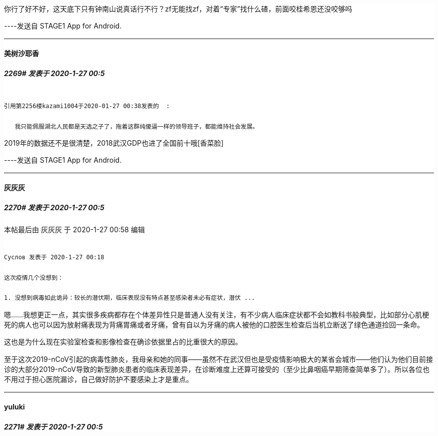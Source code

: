 你行了好不好，这天底下只有钟南山说真话行不行？zf无能找zf，对着“专家”找什么碴，前面咬桂希恩还没咬够吗

----发送自 STAGE1 App for Android.


*****

####  美树沙耶香
##### 2269#       发表于 2020-1-27 00:5




```

引用第2256楼kazami1004于2020-01-27 00:38发表的  :

   我只能佩服湖北人民都是天选之子了，拖着这群纯傻逼一样的领导班子，都能维持社会发展。

```

2019年的数据还不是很清楚，2018武汉GDP也进了全国前十哦[香菜脸]

----发送自 STAGE1 App for Android.


*****

####  灰灰灰
##### 2270#       发表于 2020-1-27 00:5


 本帖最后由 灰灰灰 于 2020-1-27 00:58 编辑 


```

Суслов 发表于 2020-1-27 00:18

这次疫情几个没想到：

1. 没想到病毒如此诡异：较长的潜伏期，临床表现没有特点甚至感染者未必有症状，潜伏 ...

```


嗯……我想更正一点，其实很多疾病都存在个体差异性只是普通人没有关注，有不少病人临床症状都不会如教科书般典型，比如部分心肌梗死的病人也可以因为放射痛表现为背痛胃痛或者牙痛，曾有自以为牙痛的病人被他的口腔医生检查后当机立断送了绿色通道捡回一条命。

这也是为什么现在实验室检查和影像检查在确诊依据里占的比重很大的原因。

至于这次2019-nCoV引起的病毒性肺炎，我母亲和她的同事——虽然不在武汉但也是受疫情影响极大的某省会城市——他们认为他们目前接诊的大部分2019-nCoV导致的新型肺炎患者的临床表现差异，在诊断难度上还算可接受的（至少比鼻咽癌早期筛查简单多了）。所以各位也不用过于担心医院漏诊，自己做好防护不要感染上才是重点。


*****

####  yuluki
##### 2271#       发表于 2020-1-27 00:5
